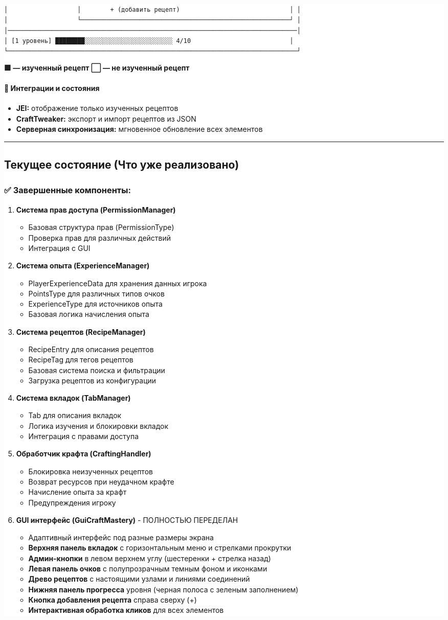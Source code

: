 ```
│                   │        + (добавить рецепт)                              │ │
│                   └─────────────────────────────────────────────────────────┘ │
│───────────────────────────────────────────────────────────────────────────────│
│ [1 уровень] ████████░░░░░░░░░░░░░░░░░░░░░░░░ 4/10                           │
└───────────────────────────────────────────────────────────────────────────────┘
```

**🟩 — изученный рецепт**
**⬜ — не изученный рецепт**

#### 🔧 Интеграции и состояния
- **JEI:** отображение только изученных рецептов
- **CraftTweaker:** экспорт и импорт рецептов из JSON
- **Серверная синхронизация:** мгновенное обновление всех элементов

---

## Текущее состояние (Что уже реализовано)

### ✅ Завершенные компоненты:

1. **Система прав доступа (PermissionManager)**
   - Базовая структура прав (PermissionType)
   - Проверка прав для различных действий
   - Интеграция с GUI

2. **Система опыта (ExperienceManager)**
   - PlayerExperienceData для хранения данных игрока
   - PointsType для различных типов очков
   - ExperienceType для источников опыта
   - Базовая логика начисления опыта

3. **Система рецептов (RecipeManager)**
   - RecipeEntry для описания рецептов
   - RecipeTag для тегов рецептов
   - Базовая система поиска и фильтрации
   - Загрузка рецептов из конфигурации

4. **Система вкладок (TabManager)**
   - Tab для описания вкладок
   - Логика изучения и блокировки вкладок
   - Интеграция с правами доступа

5. **Обработчик крафта (CraftingHandler)**
   - Блокировка неизученных рецептов
   - Возврат ресурсов при неудачном крафте
   - Начисление опыта за крафт
   - Предупреждения игроку

6. **GUI интерфейс (GuiCraftMastery)** - ПОЛНОСТЬЮ ПЕРЕДЕЛАН
   - Адаптивный интерфейс под разные размеры экрана
   - **Верхняя панель вкладок** с горизонтальным меню и стрелками прокрутки
   - **Админ-кнопки** в левом верхнем углу (шестеренки + стрелка назад)
   - **Левая панель очков** с полупрозрачным темным фоном и иконками
   - **Древо рецептов** с настоящими узлами и линиями соединений
   - **Нижняя панель прогресса** уровня (черная полоса с зеленым заполнением)
   - **Кнопка добавления рецепта** справа сверху (+)
   - **Интерактивная обработка кликов** для всех элементов
